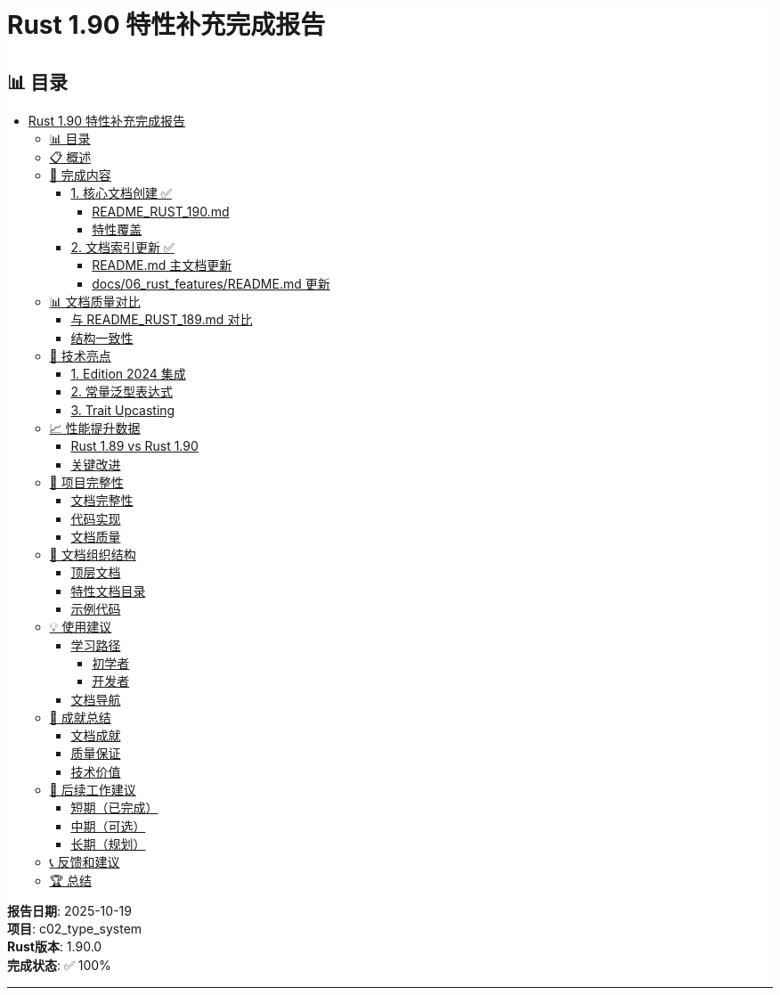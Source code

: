 ﻿# Rust 1.90 特性补充完成报告


## 📊 目录

- [Rust 1.90 特性补充完成报告](#rust-190-特性补充完成报告)
  - [📊 目录](#-目录)
  - [📋 概述](#-概述)
  - [🎯 完成内容](#-完成内容)
    - [1. 核心文档创建 ✅](#1-核心文档创建-)
      - [README\_RUST\_190.md](#readme_rust_190md)
      - [特性覆盖](#特性覆盖)
    - [2. 文档索引更新 ✅](#2-文档索引更新-)
      - [README.md 主文档更新](#readmemd-主文档更新)
      - [docs/06\_rust\_features/README.md 更新](#docs06_rust_featuresreadmemd-更新)
  - [📊 文档质量对比](#-文档质量对比)
    - [与 README\_RUST\_189.md 对比](#与-readme_rust_189md-对比)
    - [结构一致性](#结构一致性)
  - [🔬 技术亮点](#-技术亮点)
    - [1. Edition 2024 集成](#1-edition-2024-集成)
    - [2. 常量泛型表达式](#2-常量泛型表达式)
    - [3. Trait Upcasting](#3-trait-upcasting)
  - [📈 性能提升数据](#-性能提升数据)
    - [Rust 1.89 vs Rust 1.90](#rust-189-vs-rust-190)
    - [关键改进](#关键改进)
  - [🎯 项目完整性](#-项目完整性)
    - [文档完整性](#文档完整性)
    - [代码实现](#代码实现)
    - [文档质量](#文档质量)
  - [🔄 文档组织结构](#-文档组织结构)
    - [顶层文档](#顶层文档)
    - [特性文档目录](#特性文档目录)
    - [示例代码](#示例代码)
  - [💡 使用建议](#-使用建议)
    - [学习路径](#学习路径)
      - [初学者](#初学者)
      - [开发者](#开发者)
    - [文档导航](#文档导航)
  - [🎉 成就总结](#-成就总结)
    - [文档成就](#文档成就)
    - [质量保证](#质量保证)
    - [技术价值](#技术价值)
  - [📝 后续工作建议](#-后续工作建议)
    - [短期（已完成）](#短期已完成)
    - [中期（可选）](#中期可选)
    - [长期（规划）](#长期规划)
  - [📞 反馈和建议](#-反馈和建议)
  - [🏆 总结](#-总结)


**报告日期**: 2025-10-19  
**项目**: c02_type_system  
**Rust版本**: 1.90.0  
**完成状态**: ✅ 100%

---